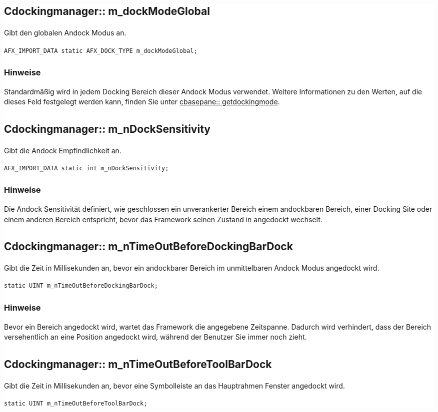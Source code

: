 ##  <a name="m_dockmodeglobal"></a>Cdockingmanager:: m_dockModeGlobal

Gibt den globalen Andock Modus an.

```
AFX_IMPORT_DATA static AFX_DOCK_TYPE m_dockModeGlobal;
```

### <a name="remarks"></a>Hinweise

Standardmäßig wird in jedem Docking Bereich dieser Andock Modus verwendet. Weitere Informationen zu den Werten, auf die dieses Feld festgelegt werden kann, finden Sie unter [cbasepane:: getdockingmode](../../mfc/reference/cbasepane-class.md#getdockingmode).

##  <a name="m_ndocksensitivity"></a>Cdockingmanager:: m_nDockSensitivity

Gibt die Andock Empfindlichkeit an.

```
AFX_IMPORT_DATA static int m_nDockSensitivity;
```

### <a name="remarks"></a>Hinweise

Die Andock Sensitivität definiert, wie geschlossen ein unverankerter Bereich einem andockbaren Bereich, einer Docking Site oder einem anderen Bereich entspricht, bevor das Framework seinen Zustand in angedockt wechselt.

##  <a name="m_ntimeoutbeforedockingbardock"></a>Cdockingmanager:: m_nTimeOutBeforeDockingBarDock

Gibt die Zeit in Millisekunden an, bevor ein andockbarer Bereich im unmittelbaren Andock Modus angedockt wird.

```
static UINT m_nTimeOutBeforeDockingBarDock;
```

### <a name="remarks"></a>Hinweise

Bevor ein Bereich angedockt wird, wartet das Framework die angegebene Zeitspanne. Dadurch wird verhindert, dass der Bereich versehentlich an eine Position angedockt wird, während der Benutzer Sie immer noch zieht.

##  <a name="m_ntimeoutbeforetoolbardock"></a>Cdockingmanager:: m_nTimeOutBeforeToolBarDock

Gibt die Zeit in Millisekunden an, bevor eine Symbolleiste an das Hauptrahmen Fenster angedockt wird.

```
static UINT m_nTimeOutBeforeToolBarDock;
```
